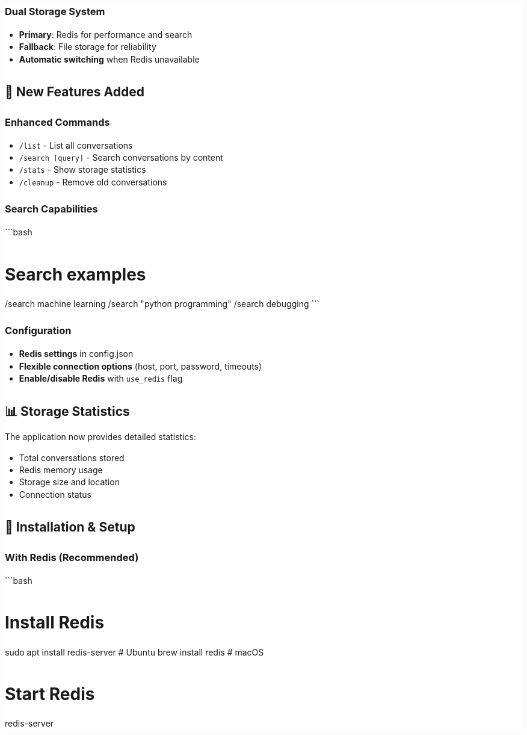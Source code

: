 ### **Dual Storage System**
- **Primary**: Redis for performance and search
- **Fallback**: File storage for reliability
- **Automatic switching** when Redis unavailable

## 🚀 **New Features Added**

### **Enhanced Commands**
- `/list` - List all conversations
- `/search [query]` - Search conversations by content
- `/stats` - Show storage statistics
- `/cleanup` - Remove old conversations

### **Search Capabilities**
\`\`\`bash
# Search examples
/search machine learning
/search "python programming"
/search debugging
\`\`\`

### **Configuration**
- **Redis settings** in config.json
- **Flexible connection options** (host, port, password, timeouts)
- **Enable/disable Redis** with `use_redis` flag

## 📊 **Storage Statistics**
The application now provides detailed statistics:
- Total conversations stored
- Redis memory usage
- Storage size and location
- Connection status

## 🔧 **Installation & Setup**

### **With Redis (Recommended)**
\`\`\`bash
# Install Redis
sudo apt install redis-server  # Ubuntu
brew install redis            # macOS

# Start Redis
redis-server
